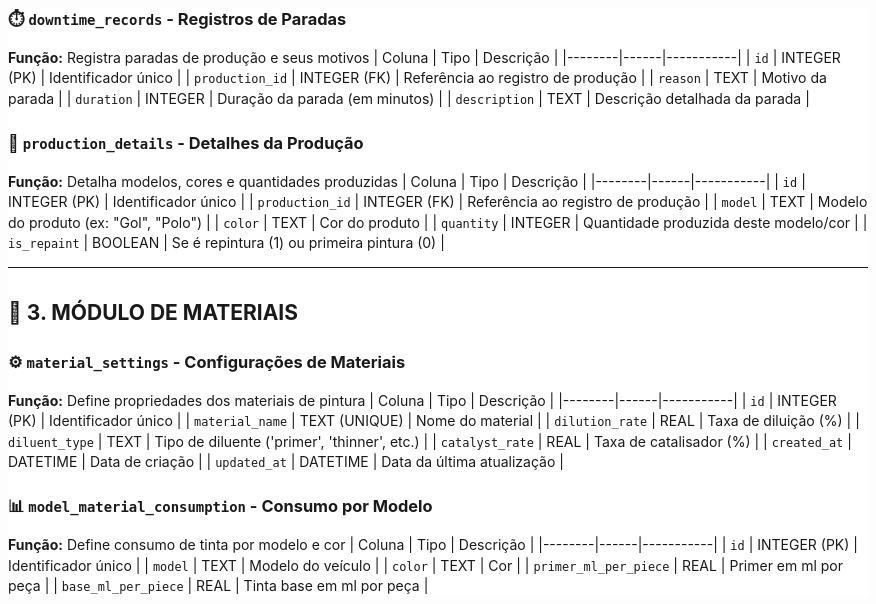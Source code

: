 ### ⏱️ `downtime_records` - Registros de Paradas
**Função:** Registra paradas de produção e seus motivos
| Coluna | Tipo | Descrição |
|--------|------|-----------|
| `id` | INTEGER (PK) | Identificador único |
| `production_id` | INTEGER (FK) | Referência ao registro de produção |
| `reason` | TEXT | Motivo da parada |
| `duration` | INTEGER | Duração da parada (em minutos) |
| `description` | TEXT | Descrição detalhada da parada |

### 🎨 `production_details` - Detalhes da Produção
**Função:** Detalha modelos, cores e quantidades produzidas
| Coluna | Tipo | Descrição |
|--------|------|-----------|
| `id` | INTEGER (PK) | Identificador único |
| `production_id` | INTEGER (FK) | Referência ao registro de produção |
| `model` | TEXT | Modelo do produto (ex: "Gol", "Polo") |
| `color` | TEXT | Cor do produto |
| `quantity` | INTEGER | Quantidade produzida deste modelo/cor |
| `is_repaint` | BOOLEAN | Se é repintura (1) ou primeira pintura (0) |

---

## 🧪 **3. MÓDULO DE MATERIAIS**

### ⚙️ `material_settings` - Configurações de Materiais
**Função:** Define propriedades dos materiais de pintura
| Coluna | Tipo | Descrição |
|--------|------|-----------|
| `id` | INTEGER (PK) | Identificador único |
| `material_name` | TEXT (UNIQUE) | Nome do material |
| `dilution_rate` | REAL | Taxa de diluição (%) |
| `diluent_type` | TEXT | Tipo de diluente ('primer', 'thinner', etc.) |
| `catalyst_rate` | REAL | Taxa de catalisador (%) |
| `created_at` | DATETIME | Data de criação |
| `updated_at` | DATETIME | Data da última atualização |

### 📊 `model_material_consumption` - Consumo por Modelo
**Função:** Define consumo de tinta por modelo e cor
| Coluna | Tipo | Descrição |
|--------|------|-----------|
| `id` | INTEGER (PK) | Identificador único |
| `model` | TEXT | Modelo do veículo |
| `color` | TEXT | Cor |
| `primer_ml_per_piece` | REAL | Primer em ml por peça |
| `base_ml_per_piece` | REAL | Tinta base em ml por peça |